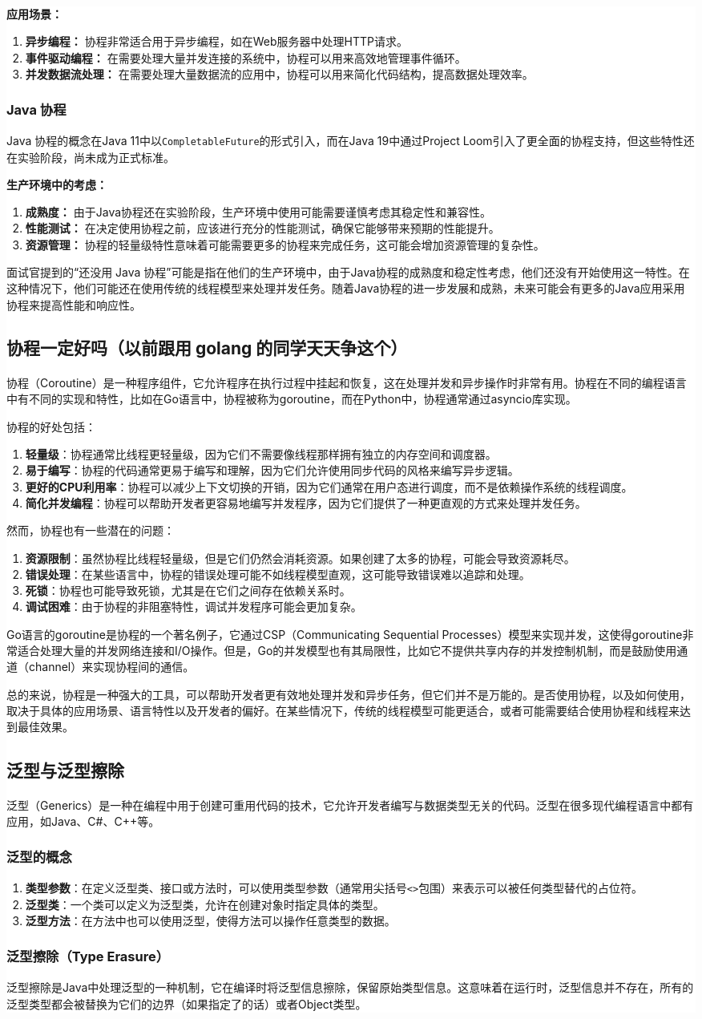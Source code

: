 **应用场景：**
1. **异步编程：** 协程非常适合用于异步编程，如在Web服务器中处理HTTP请求。
2. **事件驱动编程：** 在需要处理大量并发连接的系统中，协程可以用来高效地管理事件循环。
3. **并发数据流处理：** 在需要处理大量数据流的应用中，协程可以用来简化代码结构，提高数据处理效率。

### Java 协程
Java 协程的概念在Java 11中以`CompletableFuture`的形式引入，而在Java 19中通过Project Loom引入了更全面的协程支持，但这些特性还在实验阶段，尚未成为正式标准。

**生产环境中的考虑：**
1. **成熟度：** 由于Java协程还在实验阶段，生产环境中使用可能需要谨慎考虑其稳定性和兼容性。
2. **性能测试：** 在决定使用协程之前，应该进行充分的性能测试，确保它能够带来预期的性能提升。
3. **资源管理：** 协程的轻量级特性意味着可能需要更多的协程来完成任务，这可能会增加资源管理的复杂性。

面试官提到的“还没用 Java 协程”可能是指在他们的生产环境中，由于Java协程的成熟度和稳定性考虑，他们还没有开始使用这一特性。在这种情况下，他们可能还在使用传统的线程模型来处理并发任务。随着Java协程的进一步发展和成熟，未来可能会有更多的Java应用采用协程来提高性能和响应性。
##  协程一定好吗（以前跟用 golang 的同学天天争这个）  

协程（Coroutine）是一种程序组件，它允许程序在执行过程中挂起和恢复，这在处理并发和异步操作时非常有用。协程在不同的编程语言中有不同的实现和特性，比如在Go语言中，协程被称为goroutine，而在Python中，协程通常通过asyncio库实现。

协程的好处包括：

1. **轻量级**：协程通常比线程更轻量级，因为它们不需要像线程那样拥有独立的内存空间和调度器。
2. **易于编写**：协程的代码通常更易于编写和理解，因为它们允许使用同步代码的风格来编写异步逻辑。
3. **更好的CPU利用率**：协程可以减少上下文切换的开销，因为它们通常在用户态进行调度，而不是依赖操作系统的线程调度。
4. **简化并发编程**：协程可以帮助开发者更容易地编写并发程序，因为它们提供了一种更直观的方式来处理并发任务。

然而，协程也有一些潜在的问题：

1. **资源限制**：虽然协程比线程轻量级，但是它们仍然会消耗资源。如果创建了太多的协程，可能会导致资源耗尽。
2. **错误处理**：在某些语言中，协程的错误处理可能不如线程模型直观，这可能导致错误难以追踪和处理。
3. **死锁**：协程也可能导致死锁，尤其是在它们之间存在依赖关系时。
4. **调试困难**：由于协程的非阻塞特性，调试并发程序可能会更加复杂。

Go语言的goroutine是协程的一个著名例子，它通过CSP（Communicating Sequential Processes）模型来实现并发，这使得goroutine非常适合处理大量的并发网络连接和I/O操作。但是，Go的并发模型也有其局限性，比如它不提供共享内存的并发控制机制，而是鼓励使用通道（channel）来实现协程间的通信。

总的来说，协程是一种强大的工具，可以帮助开发者更有效地处理并发和异步任务，但它们并不是万能的。是否使用协程，以及如何使用，取决于具体的应用场景、语言特性以及开发者的偏好。在某些情况下，传统的线程模型可能更适合，或者可能需要结合使用协程和线程来达到最佳效果。
##  泛型与泛型擦除  

泛型（Generics）是一种在编程中用于创建可重用代码的技术，它允许开发者编写与数据类型无关的代码。泛型在很多现代编程语言中都有应用，如Java、C#、C++等。

### 泛型的概念

1. **类型参数**：在定义泛型类、接口或方法时，可以使用类型参数（通常用尖括号`<>`包围）来表示可以被任何类型替代的占位符。
2. **泛型类**：一个类可以定义为泛型类，允许在创建对象时指定具体的类型。
3. **泛型方法**：在方法中也可以使用泛型，使得方法可以操作任意类型的数据。

### 泛型擦除（Type Erasure）

泛型擦除是Java中处理泛型的一种机制，它在编译时将泛型信息擦除，保留原始类型信息。这意味着在运行时，泛型信息并不存在，所有的泛型类型都会被替换为它们的边界（如果指定了的话）或者Object类型。
